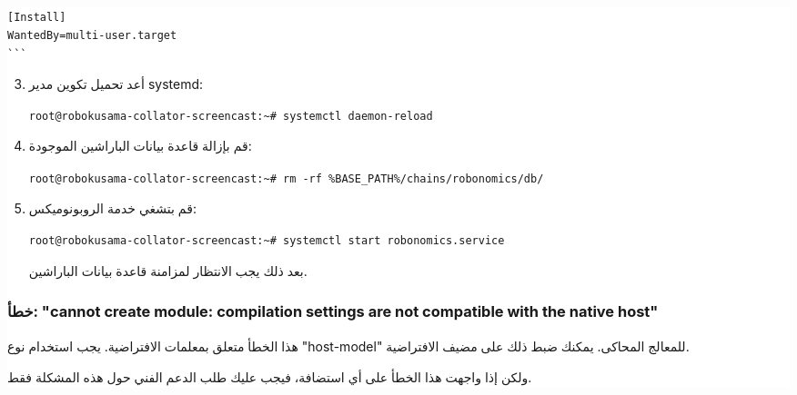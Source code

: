     [Install]
    WantedBy=multi-user.target
    ```

3) أعد تحميل تكوين مدير systemd:
    ```
    root@robokusama-collator-screencast:~# systemctl daemon-reload
    ```

4) قم بإزالة قاعدة بيانات الباراشين الموجودة:
    ```
    root@robokusama-collator-screencast:~# rm -rf %BASE_PATH%/chains/robonomics/db/
    ```

5) قم بتشغي خدمة الروبونوميكس:
    ```
    root@robokusama-collator-screencast:~# systemctl start robonomics.service
    ```

    بعد ذلك يجب الانتظار لمزامنة قاعدة بيانات الباراشين.

### خطأ: "cannot create module: compilation settings are not compatible with the native host" 
هذا الخطأ متعلق بمعلمات الافتراضية. يجب استخدام نوع "host-model" للمعالج المحاكى. يمكنك ضبط ذلك على مضيف الافتراضية.

ولكن إذا واجهت هذا الخطأ على أي استضافة، فيجب عليك طلب الدعم الفني حول هذه المشكلة فقط.
